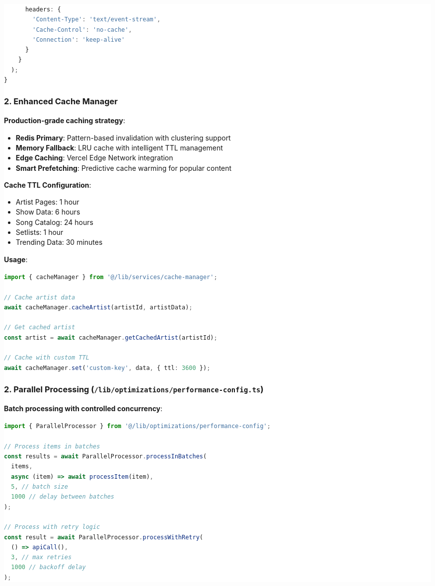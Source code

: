 ```typescript
      headers: {
        'Content-Type': 'text/event-stream',
        'Cache-Control': 'no-cache',
        'Connection': 'keep-alive'
      }
    }
  );
}
```

### 2. Enhanced Cache Manager

**Production-grade caching strategy**:
- **Redis Primary**: Pattern-based invalidation with clustering support
- **Memory Fallback**: LRU cache with intelligent TTL management  
- **Edge Caching**: Vercel Edge Network integration
- **Smart Prefetching**: Predictive cache warming for popular content

**Cache TTL Configuration**:
- Artist Pages: 1 hour
- Show Data: 6 hours  
- Song Catalog: 24 hours
- Setlists: 1 hour
- Trending Data: 30 minutes

**Usage**:
```typescript
import { cacheManager } from '@/lib/services/cache-manager';

// Cache artist data
await cacheManager.cacheArtist(artistId, artistData);

// Get cached artist
const artist = await cacheManager.getCachedArtist(artistId);

// Cache with custom TTL
await cacheManager.set('custom-key', data, { ttl: 3600 });
```

### 2. Parallel Processing (`/lib/optimizations/performance-config.ts`)

**Batch processing with controlled concurrency**:
```typescript
import { ParallelProcessor } from '@/lib/optimizations/performance-config';

// Process items in batches
const results = await ParallelProcessor.processInBatches(
  items,
  async (item) => await processItem(item),
  5, // batch size
  1000 // delay between batches
);

// Process with retry logic
const result = await ParallelProcessor.processWithRetry(
  () => apiCall(),
  3, // max retries
  1000 // backoff delay
);
```

